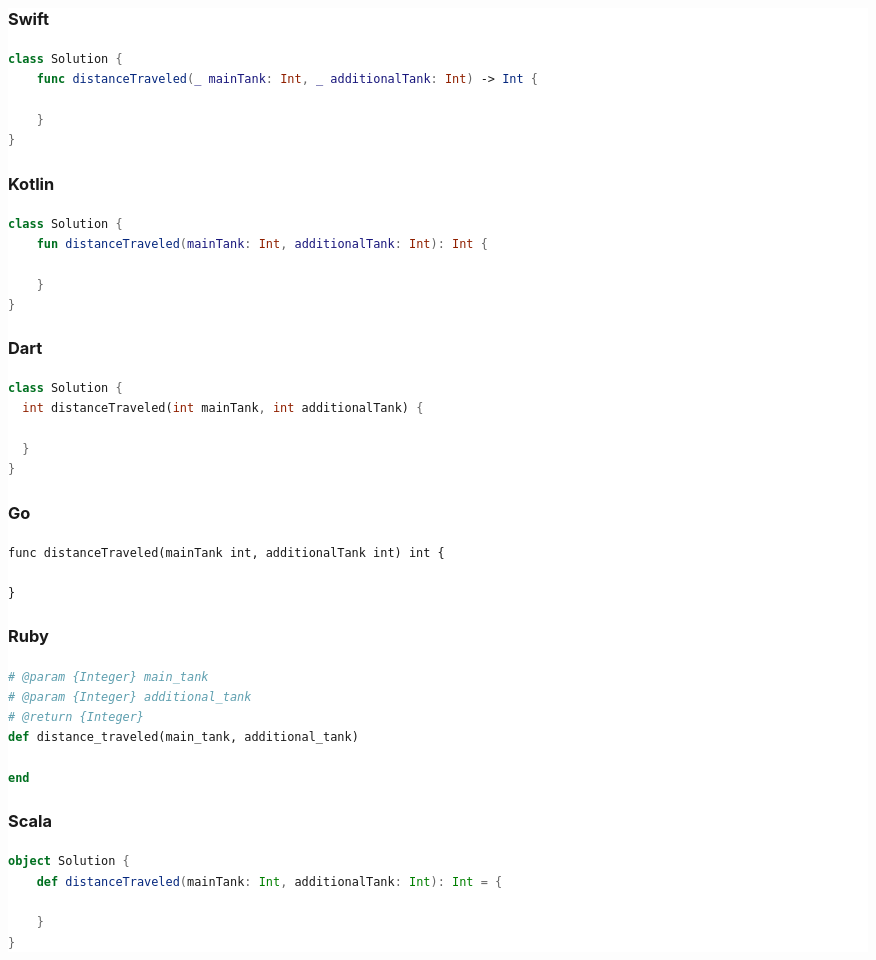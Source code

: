 ### Swift

```swift
class Solution {
    func distanceTraveled(_ mainTank: Int, _ additionalTank: Int) -> Int {
        
    }
}
```

### Kotlin

```kotlin
class Solution {
    fun distanceTraveled(mainTank: Int, additionalTank: Int): Int {
        
    }
}
```

### Dart

```dart
class Solution {
  int distanceTraveled(int mainTank, int additionalTank) {
    
  }
}
```

### Go

```golang
func distanceTraveled(mainTank int, additionalTank int) int {
    
}
```

### Ruby

```ruby
# @param {Integer} main_tank
# @param {Integer} additional_tank
# @return {Integer}
def distance_traveled(main_tank, additional_tank)
    
end
```

### Scala

```scala
object Solution {
    def distanceTraveled(mainTank: Int, additionalTank: Int): Int = {
        
    }
}
```
